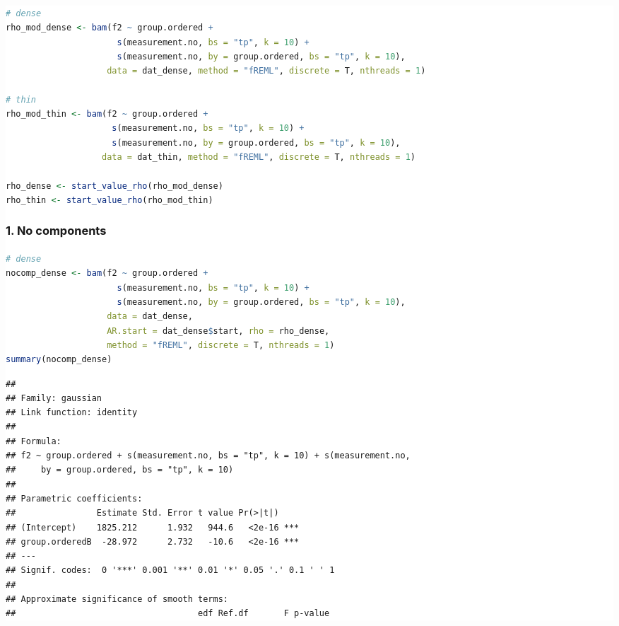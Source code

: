``` r
# dense
rho_mod_dense <- bam(f2 ~ group.ordered + 
                      s(measurement.no, bs = "tp", k = 10) + 
                      s(measurement.no, by = group.ordered, bs = "tp", k = 10), 
                    data = dat_dense, method = "fREML", discrete = T, nthreads = 1)

# thin
rho_mod_thin <- bam(f2 ~ group.ordered + 
                     s(measurement.no, bs = "tp", k = 10) + 
                     s(measurement.no, by = group.ordered, bs = "tp", k = 10), 
                   data = dat_thin, method = "fREML", discrete = T, nthreads = 1)

rho_dense <- start_value_rho(rho_mod_dense)
rho_thin <- start_value_rho(rho_mod_thin)
```

### 1. No components

``` r
# dense
nocomp_dense <- bam(f2 ~ group.ordered + 
                      s(measurement.no, bs = "tp", k = 10) + 
                      s(measurement.no, by = group.ordered, bs = "tp", k = 10), 
                    data = dat_dense, 
                    AR.start = dat_dense$start, rho = rho_dense, 
                    method = "fREML", discrete = T, nthreads = 1)
summary(nocomp_dense)
```

    ## 
    ## Family: gaussian 
    ## Link function: identity 
    ## 
    ## Formula:
    ## f2 ~ group.ordered + s(measurement.no, bs = "tp", k = 10) + s(measurement.no, 
    ##     by = group.ordered, bs = "tp", k = 10)
    ## 
    ## Parametric coefficients:
    ##                Estimate Std. Error t value Pr(>|t|)    
    ## (Intercept)    1825.212      1.932   944.6   <2e-16 ***
    ## group.orderedB  -28.972      2.732   -10.6   <2e-16 ***
    ## ---
    ## Signif. codes:  0 '***' 0.001 '**' 0.01 '*' 0.05 '.' 0.1 ' ' 1
    ## 
    ## Approximate significance of smooth terms:
    ##                                    edf Ref.df       F p-value    